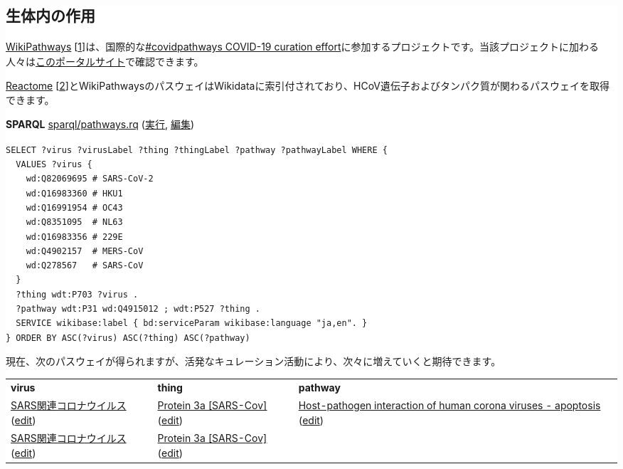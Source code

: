 ## 生体内の作用

[WikiPathways](https://wikipathways.org/) [<a href="#citeref1">1</a>]は、国際的な[#covidpathways COVID-19 curation effort](https://covid.pages.uni.lu/map_curation)に参加するプロジェクトです。当該プロジェクトに加わる人々は[このポータルサイト](http://covid.wikipathways.org/)で確認できます。

[Reactome](http://reactome.org/) [<a href="#citeref2">2</a>]とWikiPathwaysのパスウェイはWikidataに索引付されており、HCoV遺伝子およびタンパク質が関わるパスウェイを取得できます。

**SPARQL** [sparql/pathways.rq](sparql/pathways.code.html) ([実行](https://query.wikidata.org/embed.html#SELECT%20%3Fvirus%20%3FvirusLabel%20%3Fthing%20%3FthingLabel%20%3Fpathway%20%3FpathwayLabel%20WHERE%20%7B%0A%20%20VALUES%20%3Fvirus%20%7B%0A%20%20%20%20wd%3AQ82069695%20%23%20SARS-CoV-2%0A%20%20%20%20wd%3AQ16983360%20%23%20HKU1%0A%20%20%20%20wd%3AQ16991954%20%23%20OC43%0A%20%20%20%20wd%3AQ8351095%20%20%23%20NL63%20%0A%20%20%20%20wd%3AQ16983356%20%23%20229E%0A%20%20%20%20wd%3AQ4902157%20%20%23%20MERS-CoV%0A%20%20%20%20wd%3AQ278567%20%20%20%23%20SARS-CoV%0A%20%20%7D%0A%20%20%3Fthing%20wdt%3AP703%20%3Fvirus%20.%0A%20%20%3Fpathway%20wdt%3AP31%20wd%3AQ4915012%20%3B%20wdt%3AP527%20%3Fthing%20.%0A%20%20SERVICE%20wikibase%3Alabel%20%7B%20bd%3AserviceParam%20wikibase%3Alanguage%20%22ja%2Cen%22.%20%7D%0A%7D%20ORDER%20BY%20ASC%28%3Fvirus%29%20ASC%28%3Fthing%29%20ASC%28%3Fpathway%29%0A), [編集](https://query.wikidata.org/#SELECT%20%3Fvirus%20%3FvirusLabel%20%3Fthing%20%3FthingLabel%20%3Fpathway%20%3FpathwayLabel%20WHERE%20%7B%0A%20%20VALUES%20%3Fvirus%20%7B%0A%20%20%20%20wd%3AQ82069695%20%23%20SARS-CoV-2%0A%20%20%20%20wd%3AQ16983360%20%23%20HKU1%0A%20%20%20%20wd%3AQ16991954%20%23%20OC43%0A%20%20%20%20wd%3AQ8351095%20%20%23%20NL63%20%0A%20%20%20%20wd%3AQ16983356%20%23%20229E%0A%20%20%20%20wd%3AQ4902157%20%20%23%20MERS-CoV%0A%20%20%20%20wd%3AQ278567%20%20%20%23%20SARS-CoV%0A%20%20%7D%0A%20%20%3Fthing%20wdt%3AP703%20%3Fvirus%20.%0A%20%20%3Fpathway%20wdt%3AP31%20wd%3AQ4915012%20%3B%20wdt%3AP527%20%3Fthing%20.%0A%20%20SERVICE%20wikibase%3Alabel%20%7B%20bd%3AserviceParam%20wikibase%3Alanguage%20%22ja%2Cen%22.%20%7D%0A%7D%20ORDER%20BY%20ASC%28%3Fvirus%29%20ASC%28%3Fthing%29%20ASC%28%3Fpathway%29%0A))

```sparql
SELECT ?virus ?virusLabel ?thing ?thingLabel ?pathway ?pathwayLabel WHERE {
  VALUES ?virus {
    wd:Q82069695 # SARS-CoV-2
    wd:Q16983360 # HKU1
    wd:Q16991954 # OC43
    wd:Q8351095  # NL63 
    wd:Q16983356 # 229E
    wd:Q4902157  # MERS-CoV
    wd:Q278567   # SARS-CoV
  }
  ?thing wdt:P703 ?virus .
  ?pathway wdt:P31 wd:Q4915012 ; wdt:P527 ?thing .
  SERVICE wikibase:label { bd:serviceParam wikibase:language "ja,en". }
} ORDER BY ASC(?virus) ASC(?thing) ASC(?pathway)
```

現在、次のパスウェイが得られますが、活発なキュレーション活動により、次々に増えていくと期待できます。

<table>
  <tr>
    <td><b>virus</b></td>
    <td><b>thing</b></td>
    <td><b>pathway</b></td>
  </tr>
  <tr>
    <td><a href="https://scholia.toolforge.org/Q278567">SARS関連コロナウイルス</a> (<a href="http://www.wikidata.org/entity/Q278567">edit</a>)</td>
    <td><a href="https://scholia.toolforge.org/Q88365896">Protein 3a [SARS-Cov]</a> (<a href="http://www.wikidata.org/entity/Q88365896">edit</a>)</td>
    <td><a href="https://scholia.toolforge.org/Q89045284">Host-pathogen interaction of human corona viruses - apoptosis</a> (<a href="http://www.wikidata.org/entity/Q89045284">edit</a>)</td>
  </tr>
  <tr>
    <td><a href="https://scholia.toolforge.org/Q278567">SARS関連コロナウイルス</a> (<a href="http://www.wikidata.org/entity/Q278567">edit</a>)</td>
    <td><a href="https://scholia.toolforge.org/Q88365896">Protein 3a [SARS-Cov]</a> (<a href="http://www.wikidata.org/entity/Q88365896">edit</a>)</td>